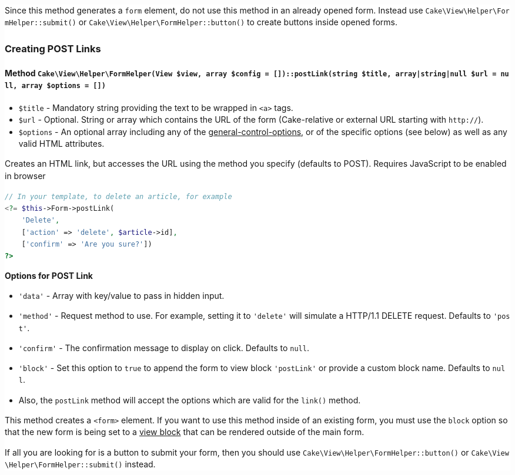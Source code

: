 Since this method generates a `form` element, do not use this method in an
already opened form. Instead use
`Cake\View\Helper\FormHelper::submit()`
or `Cake\View\Helper\FormHelper::button()` to create buttons
inside opened forms.

### Creating POST Links

#### Method `Cake\View\Helper\FormHelper(View $view, array $config = [])::postLink(string $title, array|string|null $url = null, array $options = [])`

- `$title` - Mandatory string providing the text to be wrapped in `<a>`
  tags.
- `$url` - Optional. String or array which contains the URL
  of the form (Cake-relative or external URL starting with `http://`).
- `$options` - An optional array including any of the
  [general-control-options](/en/views/helpers/form.md#general-control-options), or of the specific options (see below) as well
  as any valid HTML attributes.

Creates an HTML link, but accesses the URL using the method you specify
(defaults to POST). Requires JavaScript to be enabled in browser

```php
// In your template, to delete an article, for example
<?= $this->Form->postLink(
	'Delete',
	['action' => 'delete', $article->id],
	['confirm' => 'Are you sure?'])
?>

```

**Options for POST Link**

- `'data'` - Array with key/value to pass in hidden input.

- `'method'` - Request method to use. For example, setting it to `'delete'`
  will simulate a HTTP/1.1 DELETE request. Defaults to `'post'`.

- `'confirm'` - The confirmation message to display on click. Defaults to
  `null`.

- `'block'` - Set this option to `true` to append the form to view block
  `'postLink'` or provide a custom block name. Defaults to `null`.

- Also, the `postLink` method will accept the options which are valid for
  the `link()` method.

This method creates a `<form>` element. If you want to use this method
inside of an existing form, you must use the `block` option so that the
new form is being set to a [view block](/en/views.md#view-blocks) that can be
rendered outside of the main form.

If all you are looking for is a button to submit your form, then you should
use `Cake\View\Helper\FormHelper::button()` or
`Cake\View\Helper\FormHelper::submit()` instead.
